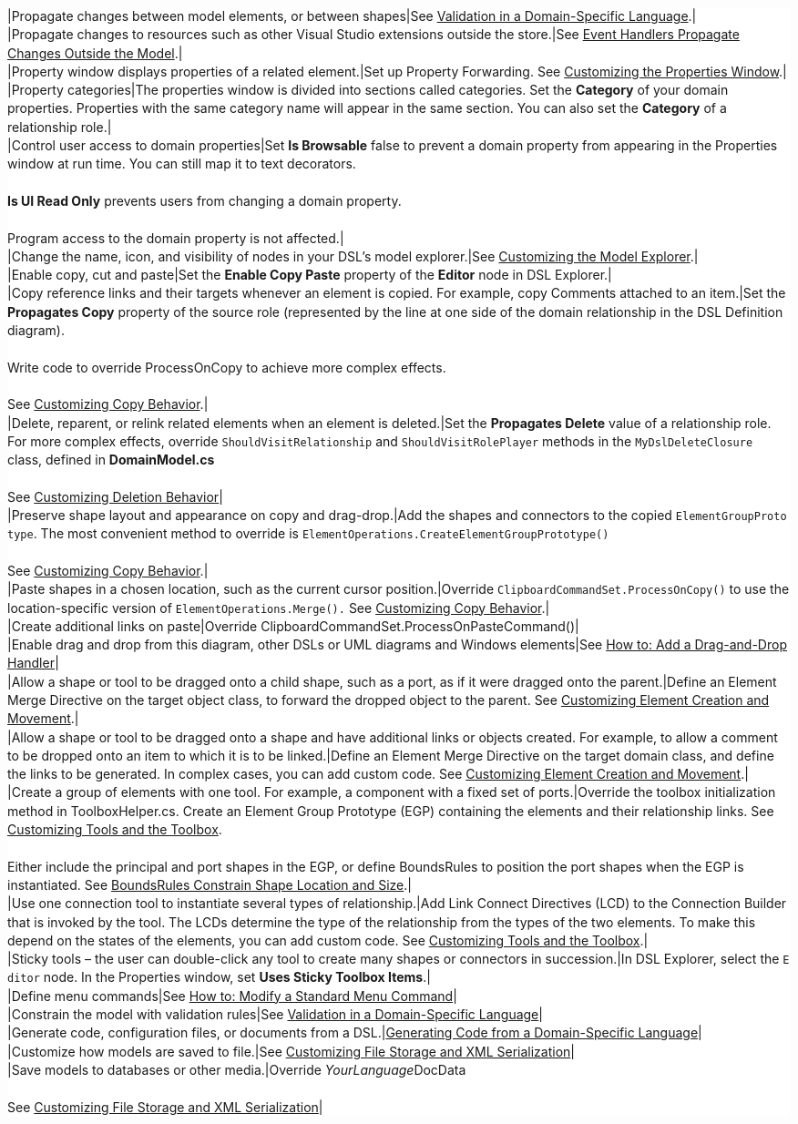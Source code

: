 |Propagate changes between model elements, or between shapes|See [Validation in a Domain-Specific Language](../VS_IDE/Validation-in-a-Domain-Specific-Language.md).|  
|Propagate changes to resources such as other Visual Studio extensions outside the store.|See [Event Handlers Propagate Changes Outside the Model](../VS_IDE/Event-Handlers-Propagate-Changes-Outside-the-Model.md).|  
|Property window displays properties of a related element.|Set up Property Forwarding. See [Customizing the Properties Window](../VS_IDE/Customizing-the-Properties-Window.md).|  
|Property categories|The properties window is divided into sections called categories. Set the **Category** of your domain properties. Properties with the same category name will appear in the same section. You can also set the **Category** of a relationship role.|  
|Control user access to domain properties|Set **Is Browsable** false to prevent a domain property from appearing in the Properties window at run time. You can still map it to text decorators.<br /><br /> **Is UI Read Only** prevents users from changing a domain property.<br /><br /> Program access to the domain property is not affected.|  
|Change the name, icon, and visibility of nodes in your DSL’s model explorer.|See [Customizing the Model Explorer](../VS_IDE/Customizing-the-Model-Explorer.md).|  
|Enable copy, cut and paste|Set the **Enable Copy Paste** property of the **Editor** node in DSL Explorer.|  
|Copy reference links and their targets whenever an element is copied. For example, copy Comments attached to an item.|Set the **Propagates Copy** property of the source role (represented by the line at one side of the domain relationship in the DSL Definition diagram).<br /><br /> Write code to override ProcessOnCopy to achieve more complex effects.<br /><br /> See [Customizing Copy Behavior](../VS_IDE/Customizing-Copy-Behavior.md).|  
|Delete, reparent, or relink related elements when an element is deleted.|Set the **Propagates Delete** value of a relationship role. For more complex effects, override `ShouldVisitRelationship` and `ShouldVisitRolePlayer` methods in the `MyDslDeleteClosure` class, defined in **DomainModel.cs**<br /><br /> See [Customizing Deletion Behavior](../VS_IDE/Customizing-Deletion-Behavior.md)|  
|Preserve shape layout and appearance on copy and drag-drop.|Add the shapes and connectors to the copied `ElementGroupPrototype`. The most convenient method to override is `ElementOperations.CreateElementGroupPrototype()`<br /><br /> See [Customizing Copy Behavior](../VS_IDE/Customizing-Copy-Behavior.md).|  
|Paste shapes in a chosen location, such as the current cursor position.|Override `ClipboardCommandSet.ProcessOnCopy()` to use the location-specific version of `ElementOperations.Merge().` See [Customizing Copy Behavior](../VS_IDE/Customizing-Copy-Behavior.md).|  
|Create additional links on paste|Override ClipboardCommandSet.ProcessOnPasteCommand()|  
|Enable drag and drop from this diagram, other DSLs or UML diagrams and Windows elements|See [How to: Add a Drag-and-Drop Handler](../VS_IDE/How-to--Add-a-Drag-and-Drop-Handler.md)|  
|Allow a shape or tool to be dragged onto a child shape, such as a port, as if it were dragged onto the parent.|Define an Element Merge Directive on the target object class, to forward the dropped object to the parent. See [Customizing Element Creation and Movement](../VS_IDE/Customizing-Element-Creation-and-Movement.md).|  
|Allow a shape or tool to be dragged onto a shape and have additional links or objects created. For example, to allow a comment to be dropped onto an item to which it is to be linked.|Define an Element Merge Directive on the target domain class, and define the links to be generated. In complex cases, you can add custom code. See [Customizing Element Creation and Movement](../VS_IDE/Customizing-Element-Creation-and-Movement.md).|  
|Create a group of elements with one tool. For example, a component with a fixed set of ports.|Override the toolbox initialization method in ToolboxHelper.cs. Create an Element Group Prototype (EGP) containing the elements and their relationship links. See [Customizing Tools and the Toolbox](../VS_IDE/Customizing-Tools-and-the-Toolbox.md).<br /><br /> Either include the principal and port shapes in the EGP, or define BoundsRules to position the port shapes when the EGP is instantiated. See [BoundsRules Constrain Shape Location and Size](../VS_IDE/BoundsRules-Constrain-Shape-Location-and-Size.md).|  
|Use one connection tool to instantiate several types of relationship.|Add Link Connect Directives (LCD) to the Connection Builder that is invoked by the tool. The LCDs determine the type of the relationship from the types of the two elements. To make this depend on the states of the elements, you can add custom code. See [Customizing Tools and the Toolbox](../VS_IDE/Customizing-Tools-and-the-Toolbox.md).|  
|Sticky tools – the user can double-click any tool to create many shapes or connectors in succession.|In DSL Explorer, select the `Editor` node. In the Properties window, set **Uses Sticky Toolbox Items**.|  
|Define menu commands|See [How to: Modify a Standard Menu Command](../VS_IDE/How-to--Modify-a-Standard-Menu-Command-in-a-Domain-Specific-Language.md)|  
|Constrain the model with validation rules|See [Validation in a Domain-Specific Language](../VS_IDE/Validation-in-a-Domain-Specific-Language.md)|  
|Generate code, configuration files, or documents from a DSL.|[Generating Code from a Domain-Specific Language](../VS_IDE/Generating-Code-from-a-Domain-Specific-Language.md)|  
|Customize how models are saved to file.|See [Customizing File Storage and XML Serialization](../VS_IDE/Customizing-File-Storage-and-XML-Serialization.md)|  
|Save models to databases or other media.|Override *YourLanguage*DocData<br /><br /> See [Customizing File Storage and XML Serialization](../VS_IDE/Customizing-File-Storage-and-XML-Serialization.md)|  